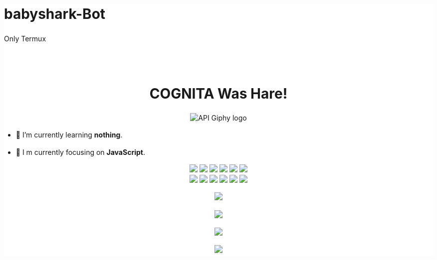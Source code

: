 # babyshark-Bot
Only Termux
<h1 align="center"COGNITA<img src="https://user-images.githubusercontent.com/1303154/88677602-1635ba80-d120-11ea-84d8-d263ba5fc3c0.gif" width="40px" alt="hi"><br>COGNITA Was Hare!</h1>

<p align="center">
<img src="https://ibb.co/gtJ0Q2D" width="100%" alt="API Giphy logo"/>
</p>

- 🌱 I’m currently learning **nothing**.

- 👀 I m currently focusing on **JavaScript**.


<p align="center">
  <img src="https://img.shields.io/badge/-JavaScript-black?style=flat-square&logo=javascript" />
  <img src="https://img.shields.io/badge/-Node.js-black?style=flat-square&logo=Node.js" />
  <img src="https://img.shields.io/badge/-HTML5-black?style=flat-square&logo=html5&logoColor=e34f26" />
  <img src="https://img.shields.io/badge/-CSS3-black?style=flat-square&logo=css3&logoColor=1572b6" />
  <img src="https://img.shields.io/badge/-Git-black?style=flat-square&logo=git" />
  <img src="https://img.shields.io/badge/-GitHub-black?style=flat-square&logo=github" /> <br>
  <img src="https://img.shields.io/badge/-Python-black?style=flat-square&logo=python" />
  <img src="https://img.shields.io/badge/-React-black?style=flat-square&logo=react" />
  <img src="https://img.shields.io/badge/-Redux-black?style=flat-square&logo=redux" />
  <img src="https://img.shields.io/badge/-Windows-black?style=flat-square&logo=windows" />
  <img src="https://img.shields.io/badge/-VS_Code-black?style=flat-square&logo=visual-studio-code" />
  <img src="https://img.shields.io/badge/-SQLite3-black?style=flat-square&logo=sqlite" />
</p>

<p align="center">
  <a href="https://github.com/KUVIANTIINDONESIANET"><img src="https://github-readme-stats.vercel.app/api?username=KUVIANTIINDONESIANET&bg_color=30,e96443,904e95&title_color=fff&text_color=fff&icon_color=fff&hide_border=true&show_icons=true" /></a>
</p>

<p align="center">
  <a href="https://github.com/KUVIANTIINDONESIANET"><img src="https://github-readme-stats.vercel.app/api/top-langs?username=KUVIANTIINDONESIANET&bg_color=30,e96443,904e95&title_color=fff&text_color=fff&hide_border=true&show_icons=true&layout=compact" /></a>
</p>

<p align="center">
  <a href="https://github.com/ryo-ma/github-profile-trophy"><img src="https://github-profile-trophy.vercel.app/?username=KUVIANTIINDONESIANET&theme=onedark" /></a>
</p>

<p align="center">
   <img src="https://github-readme-streak-stats.herokuapp.com/?user=KUVIANTIINDONESIANET" />
</p>
